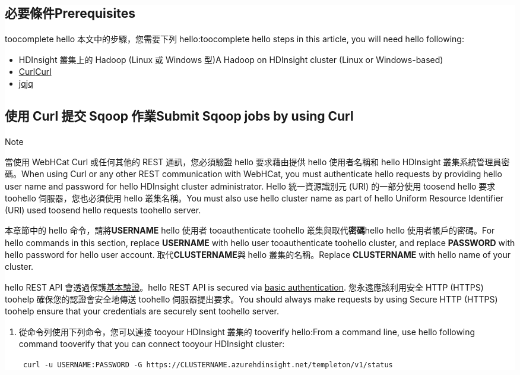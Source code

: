 ## <a name="prerequisites"></a><span data-ttu-id="a5440-108">必要條件</span><span class="sxs-lookup"><span data-stu-id="a5440-108">Prerequisites</span></span>
<span data-ttu-id="a5440-109">toocomplete hello 本文中的步驟，您需要下列 hello:</span><span class="sxs-lookup"><span data-stu-id="a5440-109">toocomplete hello steps in this article, you will need hello following:</span></span>

* <span data-ttu-id="a5440-110">HDInsight 叢集上的 Hadoop (Linux 或 Windows 型)</span><span class="sxs-lookup"><span data-stu-id="a5440-110">A Hadoop on HDInsight cluster (Linux or Windows-based)</span></span>
* [<span data-ttu-id="a5440-111">Curl</span><span class="sxs-lookup"><span data-stu-id="a5440-111">Curl</span></span>](http://curl.haxx.se/)
* [<span data-ttu-id="a5440-112">jq</span><span class="sxs-lookup"><span data-stu-id="a5440-112">jq</span></span>](http://stedolan.github.io/jq/)

## <a name="submit-sqoop-jobs-by-using-curl"></a><span data-ttu-id="a5440-113">使用 Curl 提交 Sqoop 作業</span><span class="sxs-lookup"><span data-stu-id="a5440-113">Submit Sqoop jobs by using Curl</span></span>
> [!NOTE]
> <span data-ttu-id="a5440-114">當使用 WebHCat Curl 或任何其他的 REST 通訊，您必須驗證 hello 要求藉由提供 hello 使用者名稱和 hello HDInsight 叢集系統管理員密碼。</span><span class="sxs-lookup"><span data-stu-id="a5440-114">When using Curl or any other REST communication with WebHCat, you must authenticate hello requests by providing hello user name and password for hello HDInsight cluster administrator.</span></span> <span data-ttu-id="a5440-115">Hello 統一資源識別元 (URI) 的一部分使用 toosend hello 要求 toohello 伺服器，您也必須使用 hello 叢集名稱。</span><span class="sxs-lookup"><span data-stu-id="a5440-115">You must also use hello cluster name as part of hello Uniform Resource Identifier (URI) used toosend hello requests toohello server.</span></span>
> 
> <span data-ttu-id="a5440-116">本章節中的 hello 命令，請將**USERNAME** hello 使用者 tooauthenticate toohello 叢集與取代**密碼**hello hello 使用者帳戶的密碼。</span><span class="sxs-lookup"><span data-stu-id="a5440-116">For hello commands in this section, replace **USERNAME** with hello user tooauthenticate toohello cluster, and replace **PASSWORD** with hello password for hello user account.</span></span> <span data-ttu-id="a5440-117">取代**CLUSTERNAME**與 hello 叢集的名稱。</span><span class="sxs-lookup"><span data-stu-id="a5440-117">Replace **CLUSTERNAME** with hello name of your cluster.</span></span>
> 
> <span data-ttu-id="a5440-118">hello REST API 會透過保護[基本驗證](http://en.wikipedia.org/wiki/Basic_access_authentication)。</span><span class="sxs-lookup"><span data-stu-id="a5440-118">hello REST API is secured via [basic authentication](http://en.wikipedia.org/wiki/Basic_access_authentication).</span></span> <span data-ttu-id="a5440-119">您永遠應該利用安全 HTTP (HTTPS) toohelp 確保您的認證會安全地傳送 toohello 伺服器提出要求。</span><span class="sxs-lookup"><span data-stu-id="a5440-119">You should always make requests by using Secure HTTP (HTTPS) toohelp ensure that your credentials are securely sent toohello server.</span></span>
> 
> 

1. <span data-ttu-id="a5440-120">從命令列使用下列命令，您可以連接 tooyour HDInsight 叢集的 tooverify hello:</span><span class="sxs-lookup"><span data-stu-id="a5440-120">From a command line, use hello following command tooverify that you can connect tooyour HDInsight cluster:</span></span>
   
        curl -u USERNAME:PASSWORD -G https://CLUSTERNAME.azurehdinsight.net/templeton/v1/status
   

[hdinsight-sdk-documentation]: http://msdnstage.redmond.corp.microsoft.com/library/dn479185.aspx
[azure-purchase-options]: http://azure.microsoft.com/pricing/purchase-options/
[azure-member-offers]: http://azure.microsoft.com/pricing/member-offers/
[azure-free-trial]: http://azure.microsoft.com/pricing/free-trial/
[apache-tez]: http://tez.apache.org
[apache-hive]: http://hive.apache.org/
[apache-log4j]: http://en.wikipedia.org/wiki/Log4j
[hive-on-tez-wiki]: https://cwiki.apache.org/confluence/display/Hive/Hive+on+Tez
[import-to-excel]: http://azure.microsoft.com/documentation/articles/hdinsight-connect-excel-power-query/
[hdinsight-use-oozie]: hdinsight-use-oozie.md
[hdinsight-analyze-flight-data]: hdinsight-analyze-flight-delay-data.md
[hdinsight-provision]: hdinsight-hadoop-provision-linux-clusters.md
[hdinsight-submit-jobs]: hdinsight-submit-hadoop-jobs-programmatically.md
[hdinsight-upload-data]: hdinsight-upload-data.md
[powershell-here-strings]: http://technet.microsoft.com/library/ee692792.aspx